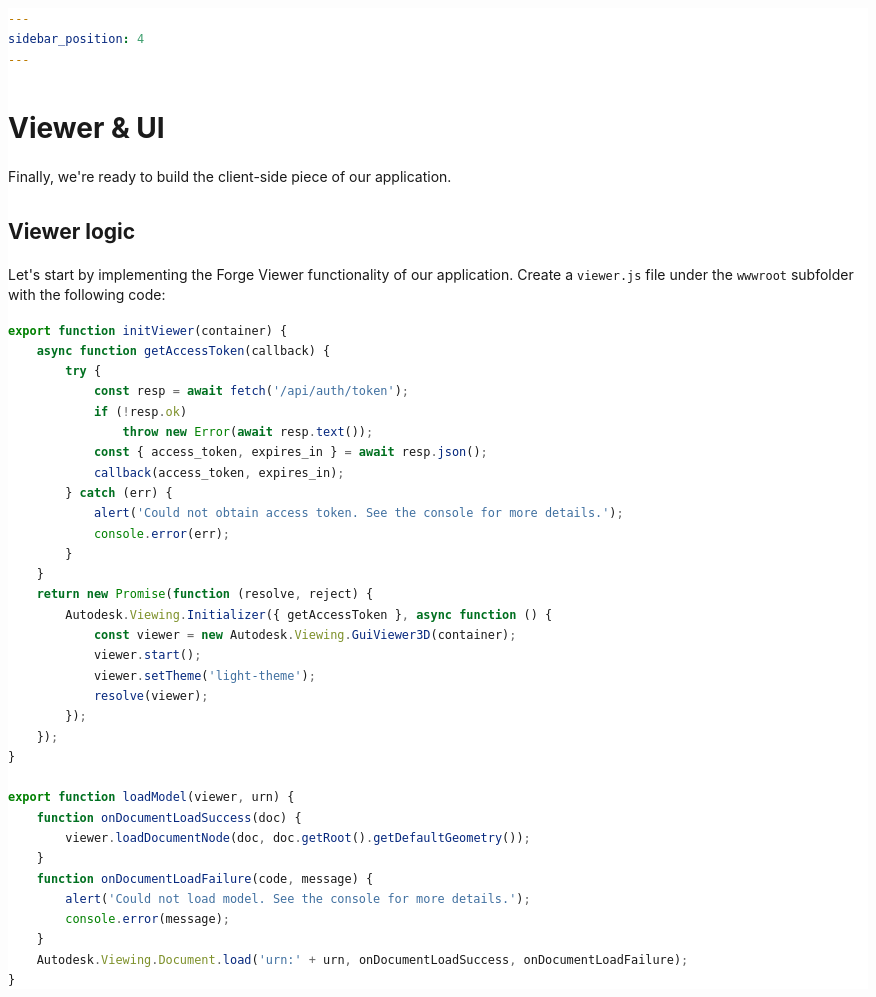 ```yaml
---
sidebar_position: 4
---
```


# Viewer & UI

Finally, we're ready to build the client-side piece of our application.

## Viewer logic

Let's start by implementing the Forge Viewer functionality of our application.
Create a `viewer.js` file under the `wwwroot` subfolder with the following code:

```js title="wwwroot/viewer.js"
export function initViewer(container) {
    async function getAccessToken(callback) {
        try {
            const resp = await fetch('/api/auth/token');
            if (!resp.ok)
                throw new Error(await resp.text());
            const { access_token, expires_in } = await resp.json();
            callback(access_token, expires_in);
        } catch (err) {
            alert('Could not obtain access token. See the console for more details.');
            console.error(err);        
        }
    }
    return new Promise(function (resolve, reject) {
        Autodesk.Viewing.Initializer({ getAccessToken }, async function () {
            const viewer = new Autodesk.Viewing.GuiViewer3D(container);
            viewer.start();
            viewer.setTheme('light-theme');
            resolve(viewer);
        });
    });
}

export function loadModel(viewer, urn) {
    function onDocumentLoadSuccess(doc) {
        viewer.loadDocumentNode(doc, doc.getRoot().getDefaultGeometry());
    }
    function onDocumentLoadFailure(code, message) {
        alert('Could not load model. See the console for more details.');
        console.error(message);
    }
    Autodesk.Viewing.Document.load('urn:' + urn, onDocumentLoadSuccess, onDocumentLoadFailure);
}
```
